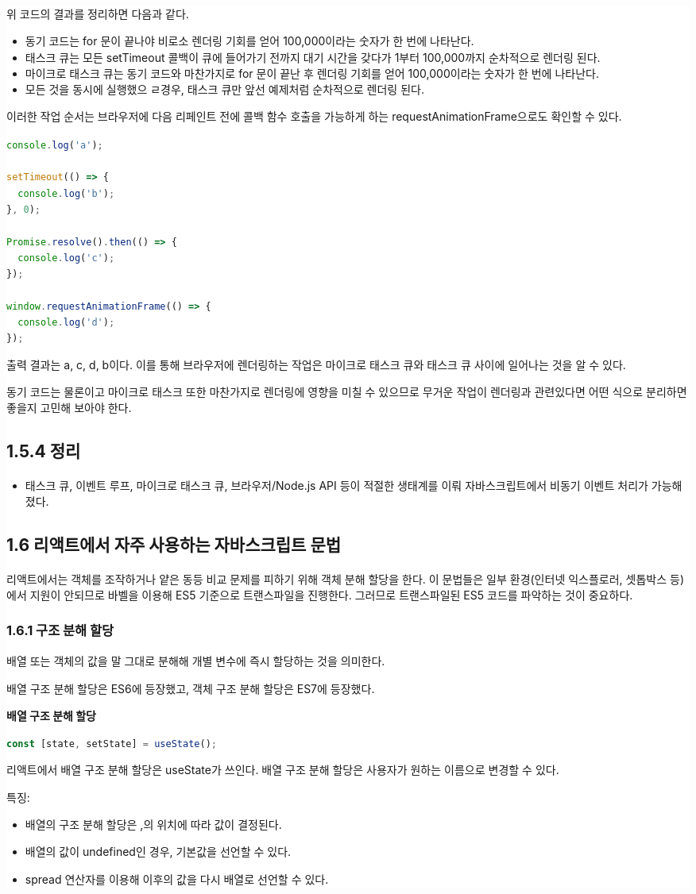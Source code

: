 ```jsx
```
위 코드의 결과를 정리하면 다음과 같다.
- 동기 코드는 for 문이 끝나야 비로소 렌더링 기회를 얻어 100,000이라는 숫자가 한 번에 나타난다.
- 태스크 큐는 모든 setTimeout 콜백이 큐에 들어가기 전까지 대기 시간을 갖다가 1부터 100,000까지 순차적으로 렌더링 된다.
- 마이크로 태스크 큐는 동기 코드와 마찬가지로 for 문이 끝난 후 렌더링 기회를 얻어 100,000이라는 숫자가 한 번에 나타난다.
- 모든 것을 동시에 실행했으 ㄹ경우, 태스크 큐만 앞선 예제처럼 순차적으로 렌더링 된다.

이러한 작업 순서는 브라우저에 다음 리페인트 전에 콜백 함수 호출을 가능하게 하는 requestAnimationFrame으로도 확인할 수 있다. 

```jsx
console.log('a');

setTimeout(() => {
  console.log('b');
}, 0);

Promise.resolve().then(() => {
  console.log('c');
});

window.requestAnimationFrame(() => {
  console.log('d');
});
```

출력 결과는 a, c, d, b이다. 이를 통해 브라우저에 렌더링하는 작업은 마이크로 태스크 큐와 태스크 큐 사이에 일어나는 것을 알 수 있다.

동기 코드는 물론이고 마이크로 태스크 또한 마찬가지로 렌더링에 영향을 미칠 수 있으므로 무거운 작업이 렌더링과 관련있다면 어떤 식으로 분리하면 좋을지 고민해 보아야 한다.

## 1.5.4 정리
- 태스크 큐, 이벤트 루프, 마이크로 태스크 큐, 브라우저/Node.js API 등이 적절한 생태계를 이뤄 자바스크립트에서 비동기 이벤트 처리가 가능해졌다.

## 1.6 리액트에서 자주 사용하는 자바스크립트 문법

리액트에서는 객체를 조작하거나 얕은 동등 비교 문제를 피하기 위해 객체 분해 할당을 한다. 이 문법들은 일부 환경(인터넷 익스플로러, 셋톱박스 등)에서 지원이 안되므로 바벨을 이용해 ES5 기준으로 트랜스파일을 진행한다. 그러므로 트랜스파일된 ES5 코드를 파악하는 것이 중요하다.

### 1.6.1 구조 분해 할당

배열 또는 객체의 값을 말 그대로 분해해 개별 변수에 즉시 할당하는 것을 의미한다. 

배열 구조 분해 할당은 ES6에 등장했고, 객체 구조 분해 할당은 ES7에 등장했다.

**배열 구조 분해 할당**

```jsx
const [state, setState] = useState();
```
리액트에서 배열 구조 분해 할당은 useState가 쓰인다. 배열 구조 분해 할당은 사용자가 원하는 이름으로 변경할 수 있다.

특징:
- 배열의 구조 분해 할당은 ,의 위치에 따라 값이 결정된다.
- 배열의 값이 undefined인 경우, 기본값을 선언할 수 있다. 
- spread 연산자를 이용해 이후의 값을 다시 배열로 선언할 수 있다.


  [key: string]: string